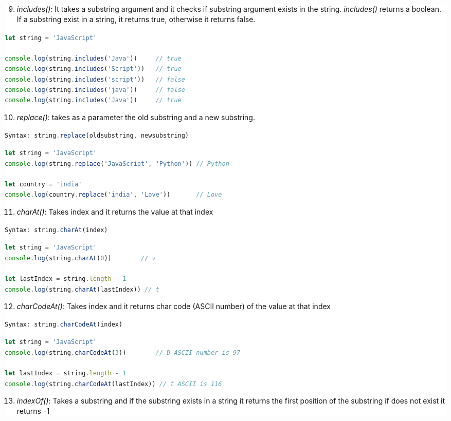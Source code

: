 9. *includes()*: It takes a substring argument and it checks if substring argument exists in the string. *includes()* returns a boolean. If a substring exist in a string, it returns true, otherwise it returns false.

```js
let string = 'JavaScript'

console.log(string.includes('Java'))     // true
console.log(string.includes('Script'))   // true
console.log(string.includes('script'))   // false
console.log(string.includes('java'))     // false
console.log(string.includes('Java'))     // true

```
10. *replace()*: takes as a parameter the old substring and a new substring.

```js
Syntax: string.replace(oldsubstring, newsubstring)
```

```js
let string = 'JavaScript'
console.log(string.replace('JavaScript', 'Python')) // Python

let country = 'india'
console.log(country.replace('india', 'Love'))       // Love
```
11. *charAt()*: Takes index and it returns the value at that index

```js
Syntax: string.charAt(index)
```

```js
let string = 'JavaScript'
console.log(string.charAt(0))        // v

let lastIndex = string.length - 1
console.log(string.charAt(lastIndex)) // t
```

12. *charCodeAt()*: Takes index and it returns char code (ASCII number) of the value at that index

```js
Syntax: string.charCodeAt(index)
```

```js
let string = 'JavaScript'
console.log(string.charCodeAt(3))        // D ASCII number is 97

let lastIndex = string.length - 1
console.log(string.charCodeAt(lastIndex)) // t ASCII is 116

```
13.  *indexOf()*: Takes a substring and if the substring exists in a string it returns the first position of the substring if does not exist it returns -1
